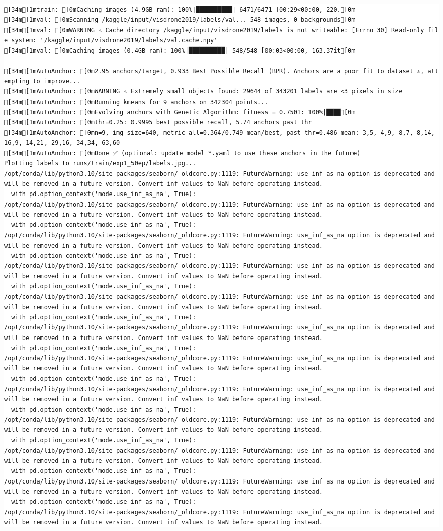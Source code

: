     [34m[1mtrain: [0mCaching images (4.9GB ram): 100%|██████████| 6471/6471 [00:29<00:00, 220.[0m
    [34m[1mval: [0mScanning /kaggle/input/visdrone2019/labels/val... 548 images, 0 backgrounds[0m
    [34m[1mval: [0mWARNING ⚠️ Cache directory /kaggle/input/visdrone2019/labels is not writeable: [Errno 30] Read-only file system: '/kaggle/input/visdrone2019/labels/val.cache.npy'
    [34m[1mval: [0mCaching images (0.4GB ram): 100%|██████████| 548/548 [00:03<00:00, 163.37it[0m
    
    [34m[1mAutoAnchor: [0m2.95 anchors/target, 0.933 Best Possible Recall (BPR). Anchors are a poor fit to dataset ⚠️, attempting to improve...
    [34m[1mAutoAnchor: [0mWARNING ⚠️ Extremely small objects found: 29644 of 343201 labels are <3 pixels in size
    [34m[1mAutoAnchor: [0mRunning kmeans for 9 anchors on 342304 points...
    [34m[1mAutoAnchor: [0mEvolving anchors with Genetic Algorithm: fitness = 0.7501: 100%|████[0m
    [34m[1mAutoAnchor: [0mthr=0.25: 0.9995 best possible recall, 5.74 anchors past thr
    [34m[1mAutoAnchor: [0mn=9, img_size=640, metric_all=0.364/0.749-mean/best, past_thr=0.486-mean: 3,5, 4,9, 8,7, 8,14, 16,9, 14,21, 29,16, 34,34, 63,60
    [34m[1mAutoAnchor: [0mDone ✅ (optional: update model *.yaml to use these anchors in the future)
    Plotting labels to runs/train/exp1_50ep/labels.jpg... 
    /opt/conda/lib/python3.10/site-packages/seaborn/_oldcore.py:1119: FutureWarning: use_inf_as_na option is deprecated and will be removed in a future version. Convert inf values to NaN before operating instead.
      with pd.option_context('mode.use_inf_as_na', True):
    /opt/conda/lib/python3.10/site-packages/seaborn/_oldcore.py:1119: FutureWarning: use_inf_as_na option is deprecated and will be removed in a future version. Convert inf values to NaN before operating instead.
      with pd.option_context('mode.use_inf_as_na', True):
    /opt/conda/lib/python3.10/site-packages/seaborn/_oldcore.py:1119: FutureWarning: use_inf_as_na option is deprecated and will be removed in a future version. Convert inf values to NaN before operating instead.
      with pd.option_context('mode.use_inf_as_na', True):
    /opt/conda/lib/python3.10/site-packages/seaborn/_oldcore.py:1119: FutureWarning: use_inf_as_na option is deprecated and will be removed in a future version. Convert inf values to NaN before operating instead.
      with pd.option_context('mode.use_inf_as_na', True):
    /opt/conda/lib/python3.10/site-packages/seaborn/_oldcore.py:1119: FutureWarning: use_inf_as_na option is deprecated and will be removed in a future version. Convert inf values to NaN before operating instead.
      with pd.option_context('mode.use_inf_as_na', True):
    /opt/conda/lib/python3.10/site-packages/seaborn/_oldcore.py:1119: FutureWarning: use_inf_as_na option is deprecated and will be removed in a future version. Convert inf values to NaN before operating instead.
      with pd.option_context('mode.use_inf_as_na', True):
    /opt/conda/lib/python3.10/site-packages/seaborn/_oldcore.py:1119: FutureWarning: use_inf_as_na option is deprecated and will be removed in a future version. Convert inf values to NaN before operating instead.
      with pd.option_context('mode.use_inf_as_na', True):
    /opt/conda/lib/python3.10/site-packages/seaborn/_oldcore.py:1119: FutureWarning: use_inf_as_na option is deprecated and will be removed in a future version. Convert inf values to NaN before operating instead.
      with pd.option_context('mode.use_inf_as_na', True):
    /opt/conda/lib/python3.10/site-packages/seaborn/_oldcore.py:1119: FutureWarning: use_inf_as_na option is deprecated and will be removed in a future version. Convert inf values to NaN before operating instead.
      with pd.option_context('mode.use_inf_as_na', True):
    /opt/conda/lib/python3.10/site-packages/seaborn/_oldcore.py:1119: FutureWarning: use_inf_as_na option is deprecated and will be removed in a future version. Convert inf values to NaN before operating instead.
      with pd.option_context('mode.use_inf_as_na', True):
    /opt/conda/lib/python3.10/site-packages/seaborn/_oldcore.py:1119: FutureWarning: use_inf_as_na option is deprecated and will be removed in a future version. Convert inf values to NaN before operating instead.
      with pd.option_context('mode.use_inf_as_na', True):
    /opt/conda/lib/python3.10/site-packages/seaborn/_oldcore.py:1119: FutureWarning: use_inf_as_na option is deprecated and will be removed in a future version. Convert inf values to NaN before operating instead.